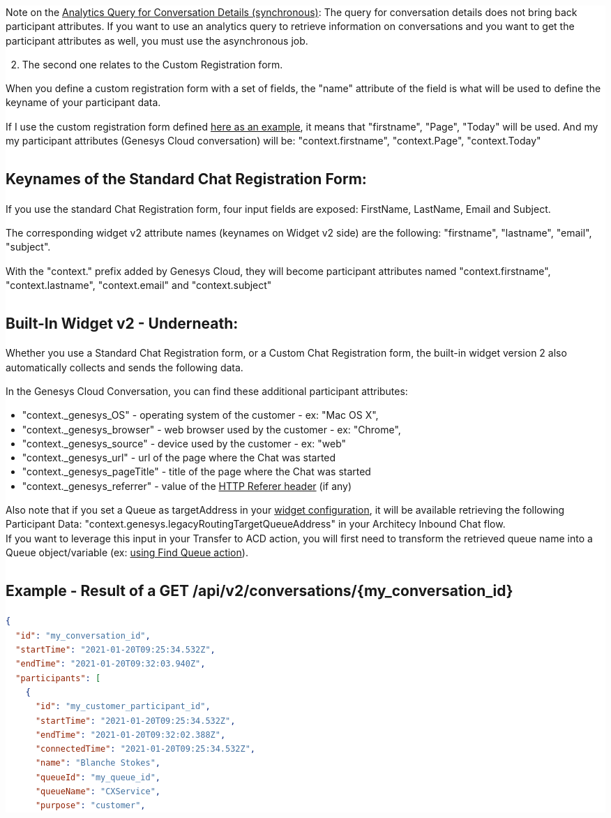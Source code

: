 Note on the [Analytics Query for Conversation Details (synchronous)](/api/rest/v2/conversations/#post-api-v2-analytics-conversations-details-query): The query for conversation details does not bring back participant attributes. If you want to use an analytics query to retrieve information on conversations and you want to get the participant attributes as well, you must use the asynchronous job.

2.	The second one relates to the Custom Registration form.

When you define a custom registration form with a set of fields, the "name" attribute of the field is what will be used to define the keyname of your participant data.

If I use the custom registration form defined [here as an example](/api/webchat/widget-version2.html#customize_input_fields_through_configuration_object), it means that "firstname", "Page", "Today" will be used. And my my participant attributes (Genesys Cloud conversation) will be: "context.firstname", "context.Page", "context.Today"

## Keynames of the Standard Chat Registration Form:

If you use the standard Chat Registration form, four input fields are exposed: FirstName, LastName, Email and Subject.

The corresponding widget v2 attribute names (keynames on Widget v2 side) are the following: "firstname", "lastname", "email", "subject".

With the "context." prefix added by Genesys Cloud, they will become participant attributes named "context.firstname", "context.lastname", "context.email" and "context.subject"

## Built-In Widget v2 - Underneath:

Whether you use a Standard Chat Registration form, or a Custom Chat Registration form, the built-in widget version 2 also automatically collects and sends the following data.

In the Genesys Cloud Conversation, you can find these additional participant attributes:
* "context._genesys_OS" - operating system of the customer - ex: "Mac OS X",
* "context._genesys_browser" - web browser used by the customer - ex: "Chrome",
* "context._genesys_source" - device used by the customer - ex: "web"
* "context._genesys_url" - url of the page where the Chat was started
* "context._genesys_pageTitle" - title of the page where the Chat was started
* "context._genesys_referrer" - value of the [HTTP Referer header](https://developer.mozilla.org/en-US/docs/Web/HTTP/Headers/Referer) (if any)

Also note that if you set a Queue as targetAddress in your [widget configuration](/api/webchat/widget-version2.html#create_a_widget_configuration_object), it will be available retrieving the following Participant Data: "context.genesys.legacyRoutingTargetQueueAddress" in your Architecy Inbound Chat flow.  
If you want to leverage this input in your Transfer to ACD action, you will first need to transform the retrieved queue name into a Queue object/variable (ex: [using Find Queue action](https://help.mypurecloud.com/articles/find-queue-action/)).

## Example - Result of a GET /api/v2/conversations/{my_conversation_id}

```json
{
  "id": "my_conversation_id",
  "startTime": "2021-01-20T09:25:34.532Z",
  "endTime": "2021-01-20T09:32:03.940Z",
  "participants": [
    {
      "id": "my_customer_participant_id",
      "startTime": "2021-01-20T09:25:34.532Z",
      "endTime": "2021-01-20T09:32:02.388Z",
      "connectedTime": "2021-01-20T09:25:34.532Z",
      "name": "Blanche Stokes",
      "queueId": "my_queue_id",
      "queueName": "CXService",
      "purpose": "customer",
```